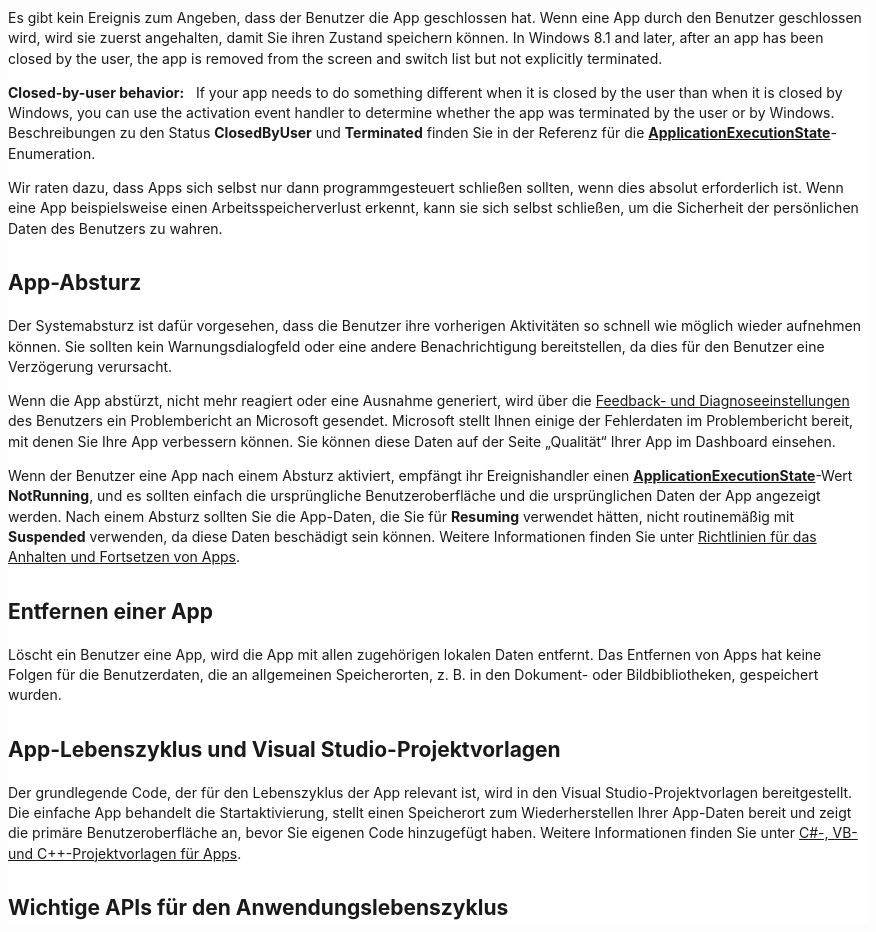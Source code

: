 Es gibt kein Ereignis zum Angeben, dass der Benutzer die App geschlossen hat. Wenn eine App durch den Benutzer geschlossen wird, wird sie zuerst angehalten, damit Sie ihren Zustand speichern können. In Windows 8.1 and later, after an app has been closed by the user, the app is removed from the screen and switch list but not explicitly terminated.

**Closed-by-user behavior:**   If your app needs to do something different when it is closed by the user than when it is closed by Windows, you can use the activation event handler to determine whether the app was terminated by the user or by Windows. Beschreibungen zu den Status **ClosedByUser** und **Terminated** finden Sie in der Referenz für die [**ApplicationExecutionState**](https://docs.microsoft.com/uwp/api/Windows.ApplicationModel.Activation.ApplicationExecutionState)-Enumeration.

Wir raten dazu, dass Apps sich selbst nur dann programmgesteuert schließen sollten, wenn dies absolut erforderlich ist. Wenn eine App beispielsweise einen Arbeitsspeicherverlust erkennt, kann sie sich selbst schließen, um die Sicherheit der persönlichen Daten des Benutzers zu wahren.

## <a name="app-crash"></a>App-Absturz

Der Systemabsturz ist dafür vorgesehen, dass die Benutzer ihre vorherigen Aktivitäten so schnell wie möglich wieder aufnehmen können. Sie sollten kein Warnungsdialogfeld oder eine andere Benachrichtigung bereitstellen, da dies für den Benutzer eine Verzögerung verursacht.

Wenn die App abstürzt, nicht mehr reagiert oder eine Ausnahme generiert, wird über die [Feedback- und Diagnoseeinstellungen](https://support.microsoft.com/help/4468236/diagnostics-feedback-and-privacy-in-windows-10-microsoft-privacy) des Benutzers ein Problembericht an Microsoft gesendet. Microsoft stellt Ihnen einige der Fehlerdaten im Problembericht bereit, mit denen Sie Ihre App verbessern können. Sie können diese Daten auf der Seite „Qualität“ Ihrer App im Dashboard einsehen.

Wenn der Benutzer eine App nach einem Absturz aktiviert, empfängt ihr Ereignishandler einen [**ApplicationExecutionState**](https://docs.microsoft.com/uwp/api/Windows.ApplicationModel.Activation.ApplicationExecutionState)-Wert **NotRunning**, und es sollten einfach die ursprüngliche Benutzeroberfläche und die ursprünglichen Daten der App angezeigt werden. Nach einem Absturz sollten Sie die App-Daten, die Sie für **Resuming** verwendet hätten, nicht routinemäßig mit **Suspended** verwenden, da diese Daten beschädigt sein können. Weitere Informationen finden Sie unter [Richtlinien für das Anhalten und Fortsetzen von Apps](https://docs.microsoft.com/windows/uwp/launch-resume/index).

## <a name="app-removal"></a>Entfernen einer App

Löscht ein Benutzer eine App, wird die App mit allen zugehörigen lokalen Daten entfernt. Das Entfernen von Apps hat keine Folgen für die Benutzerdaten, die an allgemeinen Speicherorten, z. B. in den Dokument- oder Bildbibliotheken, gespeichert wurden.

## <a name="app-lifecycle-and-the-visual-studio-project-templates"></a>App-Lebenszyklus und Visual Studio-Projektvorlagen

Der grundlegende Code, der für den Lebenszyklus der App relevant ist, wird in den Visual Studio-Projektvorlagen bereitgestellt. Die einfache App behandelt die Startaktivierung, stellt einen Speicherort zum Wiederherstellen Ihrer App-Daten bereit und zeigt die primäre Benutzeroberfläche an, bevor Sie eigenen Code hinzugefügt haben. Weitere Informationen finden Sie unter [C#-, VB- und C++-Projektvorlagen für Apps](https://docs.microsoft.com/previous-versions/windows/apps/hh768232(v=win.10)).

## <a name="key-application-lifecycle-apis"></a>Wichtige APIs für den Anwendungslebenszyklus
